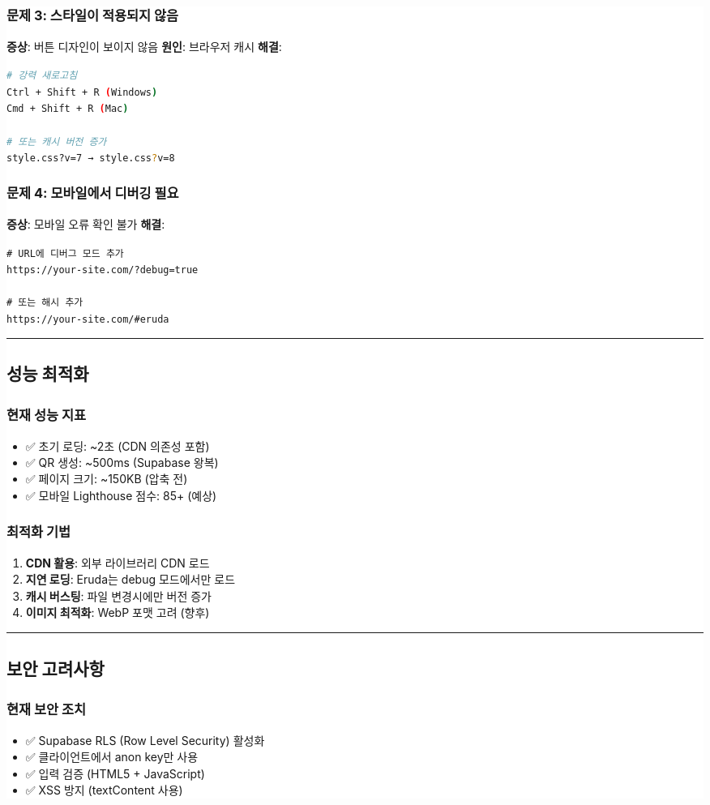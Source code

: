 ### 문제 3: 스타일이 적용되지 않음
**증상**: 버튼 디자인이 보이지 않음
**원인**: 브라우저 캐시
**해결**:
```bash
# 강력 새로고침
Ctrl + Shift + R (Windows)
Cmd + Shift + R (Mac)

# 또는 캐시 버전 증가
style.css?v=7 → style.css?v=8
```

### 문제 4: 모바일에서 디버깅 필요
**증상**: 모바일 오류 확인 불가
**해결**:
```
# URL에 디버그 모드 추가
https://your-site.com/?debug=true

# 또는 해시 추가
https://your-site.com/#eruda
```

---

## 성능 최적화

### 현재 성능 지표
- ✅ 초기 로딩: ~2초 (CDN 의존성 포함)
- ✅ QR 생성: ~500ms (Supabase 왕복)
- ✅ 페이지 크기: ~150KB (압축 전)
- ✅ 모바일 Lighthouse 점수: 85+ (예상)

### 최적화 기법
1. **CDN 활용**: 외부 라이브러리 CDN 로드
2. **지연 로딩**: Eruda는 debug 모드에서만 로드
3. **캐시 버스팅**: 파일 변경시에만 버전 증가
4. **이미지 최적화**: WebP 포맷 고려 (향후)

---

## 보안 고려사항

### 현재 보안 조치
- ✅ Supabase RLS (Row Level Security) 활성화
- ✅ 클라이언트에서 anon key만 사용
- ✅ 입력 검증 (HTML5 + JavaScript)
- ✅ XSS 방지 (textContent 사용)
